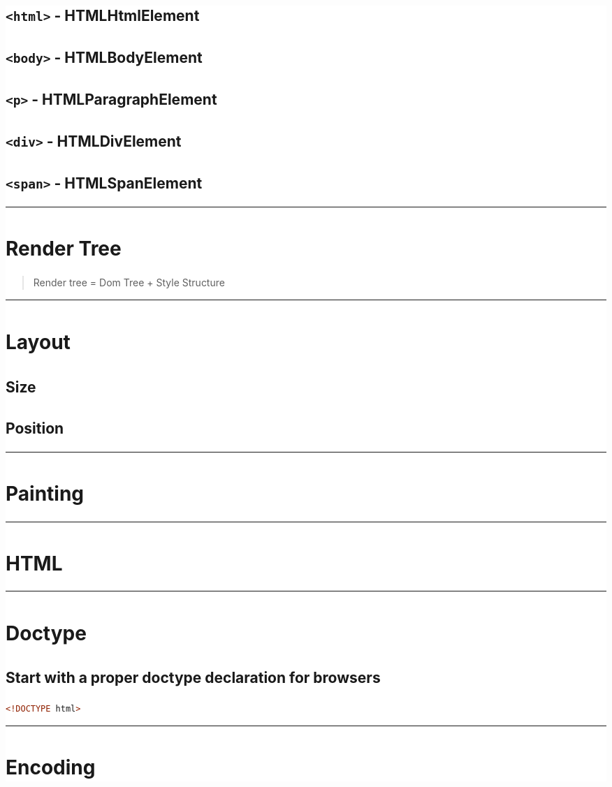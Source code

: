 
## `<html>` - HTMLHtmlElement
## `<body>` - HTMLBodyElement
## `<p>` - HTMLParagraphElement
## `<div>` - HTMLDivElement
## `<span>` - HTMLSpanElement

---

# Render Tree

> Render tree = Dom Tree + Style Structure

---

# Layout

## Size
## Position

---

# Painting

---

# HTML

---

# Doctype

## Start with a proper doctype declaration for browsers


```html
<!DOCTYPE html>
```

---

# Encoding
